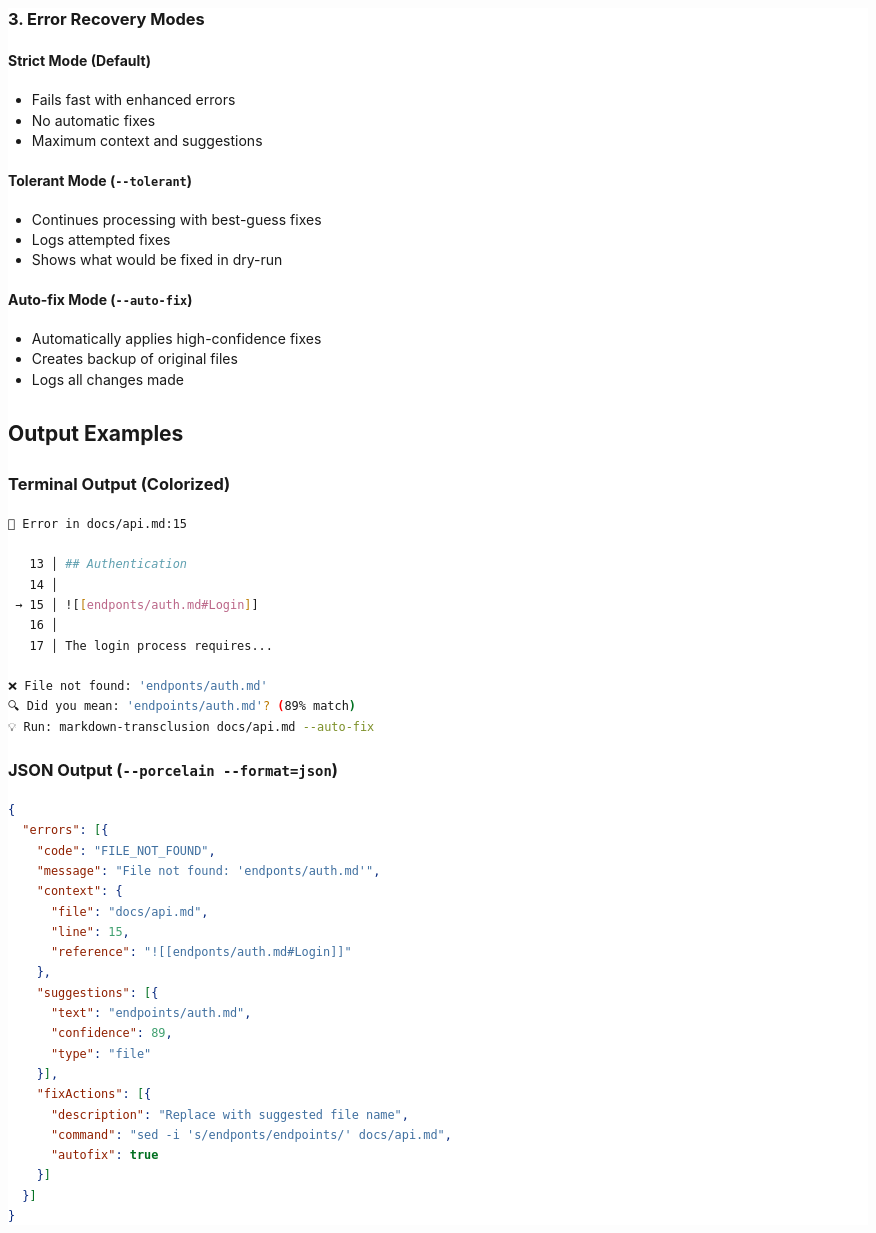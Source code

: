 ### 3. Error Recovery Modes

#### Strict Mode (Default)
- Fails fast with enhanced errors
- No automatic fixes
- Maximum context and suggestions

#### Tolerant Mode (`--tolerant`)
- Continues processing with best-guess fixes
- Logs attempted fixes
- Shows what would be fixed in dry-run

#### Auto-fix Mode (`--auto-fix`)
- Automatically applies high-confidence fixes
- Creates backup of original files
- Logs all changes made

## Output Examples

### Terminal Output (Colorized)
```bash
🔴 Error in docs/api.md:15

   13 │ ## Authentication
   14 │ 
 → 15 │ ![[endponts/auth.md#Login]]
   16 │ 
   17 │ The login process requires...

❌ File not found: 'endponts/auth.md'
🔍 Did you mean: 'endpoints/auth.md'? (89% match)
💡 Run: markdown-transclusion docs/api.md --auto-fix
```

### JSON Output (`--porcelain --format=json`)
```json
{
  "errors": [{
    "code": "FILE_NOT_FOUND",
    "message": "File not found: 'endponts/auth.md'",
    "context": {
      "file": "docs/api.md",
      "line": 15,
      "reference": "![[endponts/auth.md#Login]]"
    },
    "suggestions": [{
      "text": "endpoints/auth.md",
      "confidence": 89,
      "type": "file"
    }],
    "fixActions": [{
      "description": "Replace with suggested file name",
      "command": "sed -i 's/endponts/endpoints/' docs/api.md",
      "autofix": true
    }]
  }]
}
```
